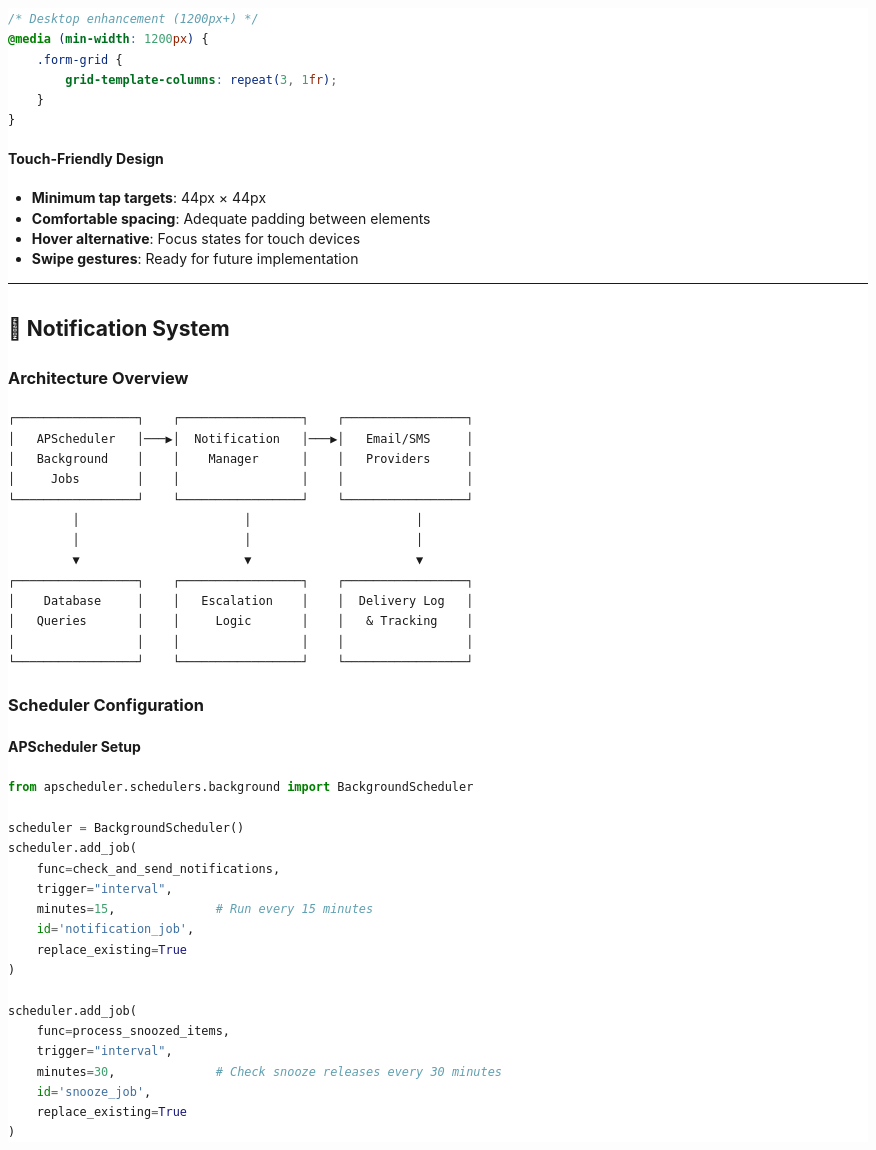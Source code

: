 ```css
/* Desktop enhancement (1200px+) */
@media (min-width: 1200px) {
    .form-grid {
        grid-template-columns: repeat(3, 1fr);
    }
}
```

#### **Touch-Friendly Design**
- **Minimum tap targets**: 44px × 44px
- **Comfortable spacing**: Adequate padding between elements
- **Hover alternative**: Focus states for touch devices
- **Swipe gestures**: Ready for future implementation

---

## 🔔 Notification System

### **Architecture Overview**

```
┌─────────────────┐    ┌─────────────────┐    ┌─────────────────┐
│   APScheduler   │───▶│  Notification   │───▶│   Email/SMS     │
│   Background    │    │    Manager      │    │   Providers     │
│     Jobs        │    │                 │    │                 │
└─────────────────┘    └─────────────────┘    └─────────────────┘
         │                       │                       │
         │                       │                       │
         ▼                       ▼                       ▼
┌─────────────────┐    ┌─────────────────┐    ┌─────────────────┐
│    Database     │    │   Escalation    │    │  Delivery Log   │
│   Queries       │    │     Logic       │    │   & Tracking    │
│                 │    │                 │    │                 │
└─────────────────┘    └─────────────────┘    └─────────────────┘
```

### **Scheduler Configuration**

#### **APScheduler Setup**
```python
from apscheduler.schedulers.background import BackgroundScheduler

scheduler = BackgroundScheduler()
scheduler.add_job(
    func=check_and_send_notifications,
    trigger="interval",
    minutes=15,              # Run every 15 minutes
    id='notification_job',
    replace_existing=True
)

scheduler.add_job(
    func=process_snoozed_items,
    trigger="interval", 
    minutes=30,              # Check snooze releases every 30 minutes
    id='snooze_job',
    replace_existing=True
)
```
